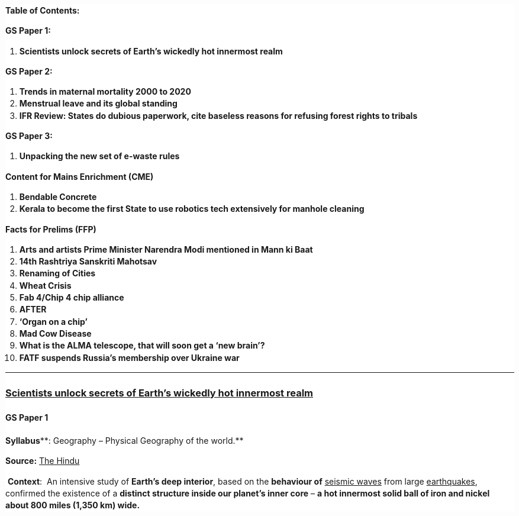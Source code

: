 **Table of Contents:**

**GS Paper 1:**

1. **Scientists unlock secrets of Earth’s wickedly hot innermost realm**

**GS Paper 2:**

1. **Trends in maternal mortality 2000 to 2020**
2. **Menstrual leave and its global standing**
3. **IFR Review: States do dubious paperwork, cite baseless reasons for refusing forest rights to tribals**

**GS Paper 3:**

1. **Unpacking the new set of e-waste rules**

**Content for Mains Enrichment (CME)**

1. **Bendable Concrete**
2. **Kerala to become the first State to use robotics tech extensively for manhole cleaning**

**Facts for Prelims (FFP)**

1. **Arts and artists Prime Minister Narendra Modi mentioned in Mann ki Baat**
2. **14th Rashtriya Sanskriti Mahotsav**
3. **Renaming of Cities**
4. **Wheat Crisis**
5. **Fab 4/Chip 4 chip alliance**
6. **AFTER**
7. **‘Organ on a chip’**
8. **Mad Cow Disease**
9. **What is the ALMA telescope, that will soon get a ‘new brain’?**
10. **FATF suspends Russia’s membership over Ukraine war**

---

### [Scientists unlock secrets of Earth’s wickedly hot innermost realm](https://www.insightsonindia.com/2023/02/28/scientists-unlock-secrets-of-earths-wickedly-hot-innermost-realm/)

#### **GS Paper 1**

**Syllabus****: Geography – Physical Geography of the world.**

**Source:** [The Hindu](https://www.thehindu.com/sci-tech/science/scientists-unlock-secrets-of-earths-wickedly-hot-innermost-realm/article66543755.ece)

 **Context**:  An intensive study of **Earth’s deep interior**, based on the **behaviour of** [seismic waves](https://www.insightsonindia.com/world-geography/physical-geography-of-the-world/geomorphology/internal-forces-their-impact/earthquakes/earthquake-waves/) from large [earthquakes](https://www.insightsonindia.com/world-geography/physical-geography-of-the-world/geomorphology/internal-forces-their-impact/earthquakes/earthquake-waves/), confirmed the existence of a **distinct structure inside our planet’s inner core** – **a hot innermost solid ball of iron and nickel about 800 miles (1,350 km) wide.**
